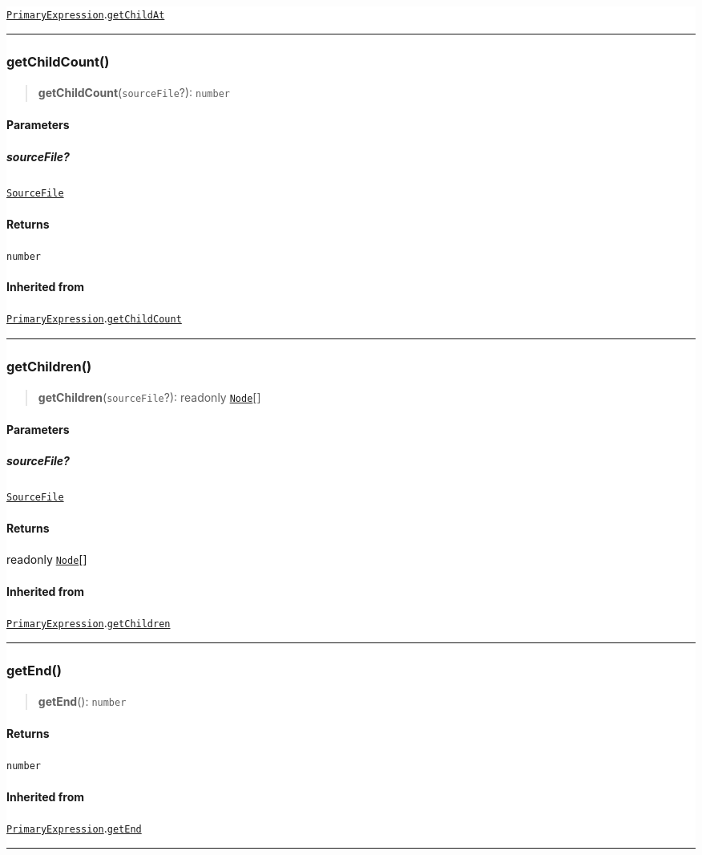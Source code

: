 [`PrimaryExpression`](PrimaryExpression.md).[`getChildAt`](PrimaryExpression.md#getchildat)

***

### getChildCount()

> **getChildCount**(`sourceFile`?): `number`

#### Parameters

##### sourceFile?

[`SourceFile`](SourceFile.md)

#### Returns

`number`

#### Inherited from

[`PrimaryExpression`](PrimaryExpression.md).[`getChildCount`](PrimaryExpression.md#getchildcount)

***

### getChildren()

> **getChildren**(`sourceFile`?): readonly [`Node`](Node.md)[]

#### Parameters

##### sourceFile?

[`SourceFile`](SourceFile.md)

#### Returns

readonly [`Node`](Node.md)[]

#### Inherited from

[`PrimaryExpression`](PrimaryExpression.md).[`getChildren`](PrimaryExpression.md#getchildren)

***

### getEnd()

> **getEnd**(): `number`

#### Returns

`number`

#### Inherited from

[`PrimaryExpression`](PrimaryExpression.md).[`getEnd`](PrimaryExpression.md#getend)

***
